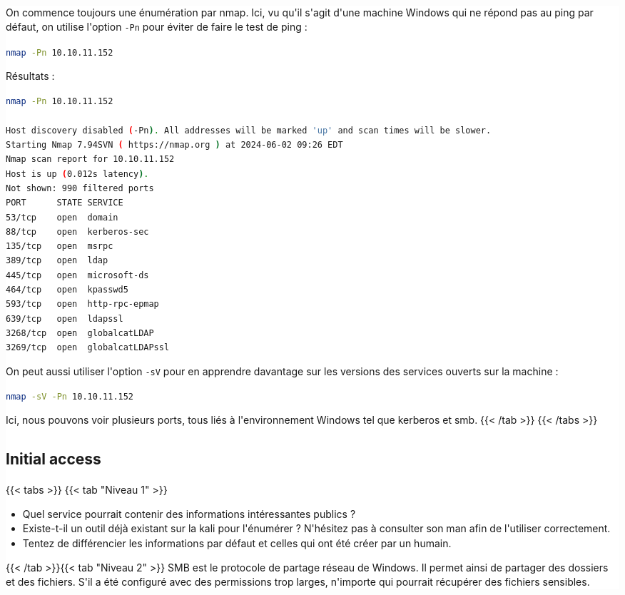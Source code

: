 On commence toujours une énumération par nmap.
Ici, vu qu'il s'agit d'une machine Windows qui ne répond pas au ping par défaut, on utilise l'option `-Pn` pour éviter de faire le test de ping : 
```sh
nmap -Pn 10.10.11.152
```

Résultats :
```sh
nmap -Pn 10.10.11.152

Host discovery disabled (-Pn). All addresses will be marked 'up' and scan times will be slower.          
Starting Nmap 7.94SVN ( https://nmap.org ) at 2024-06-02 09:26 EDT
Nmap scan report for 10.10.11.152
Host is up (0.012s latency).
Not shown: 990 filtered ports
PORT      STATE SERVICE
53/tcp    open  domain
88/tcp    open  kerberos-sec
135/tcp   open  msrpc
389/tcp   open  ldap 
445/tcp   open  microsoft-ds
464/tcp   open  kpasswd5
593/tcp   open  http-rpc-epmap
639/tcp   open  ldapssl
3268/tcp  open  globalcatLDAP
3269/tcp  open  globalcatLDAPssl
```

On peut aussi utiliser l'option `-sV` pour en apprendre davantage sur les versions des services ouverts sur la machine :

```sh
nmap -sV -Pn 10.10.11.152
```

Ici, nous pouvons voir plusieurs ports, tous liés à l'environnement Windows tel que kerberos et smb.
{{< /tab >}}
{{< /tabs >}}

## Initial access

{{< tabs >}} {{< tab "Niveau 1" >}}

- Quel service pourrait contenir des informations intéressantes publics ?
- Existe-t-il un outil déjà existant sur la kali pour l'énumérer ? N'hésitez pas à consulter son man afin de l'utiliser correctement.
- Tentez de différencier les informations par défaut et celles qui ont été créer par un humain.

{{< /tab >}}{{< tab "Niveau 2" >}}
SMB est le protocole de partage réseau de Windows. Il permet ainsi de partager des dossiers et des fichiers. S'il a été configuré avec des permissions trop larges, n'importe qui pourrait récupérer des fichiers sensibles.
